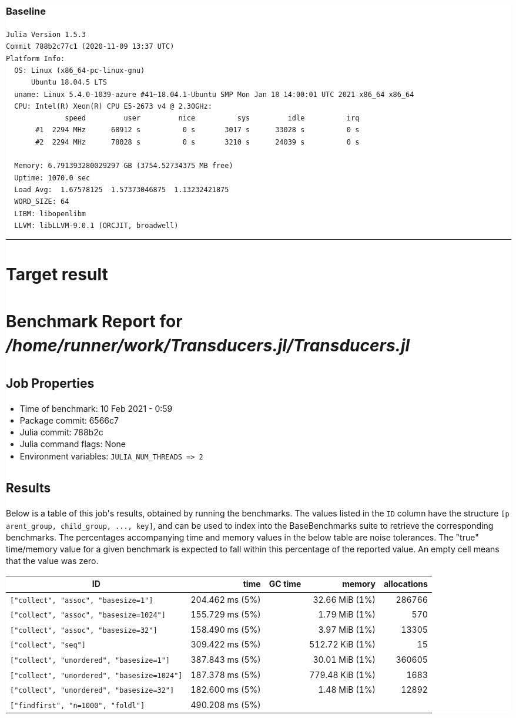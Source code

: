 ### Baseline
```
Julia Version 1.5.3
Commit 788b2c77c1 (2020-11-09 13:37 UTC)
Platform Info:
  OS: Linux (x86_64-pc-linux-gnu)
      Ubuntu 18.04.5 LTS
  uname: Linux 5.4.0-1039-azure #41~18.04.1-Ubuntu SMP Mon Jan 18 14:00:01 UTC 2021 x86_64 x86_64
  CPU: Intel(R) Xeon(R) CPU E5-2673 v4 @ 2.30GHz: 
              speed         user         nice          sys         idle          irq
       #1  2294 MHz      68912 s          0 s       3017 s      33028 s          0 s
       #2  2294 MHz      78028 s          0 s       3210 s      24039 s          0 s
       
  Memory: 6.791393280029297 GB (3754.52734375 MB free)
  Uptime: 1070.0 sec
  Load Avg:  1.67578125  1.57373046875  1.13232421875
  WORD_SIZE: 64
  LIBM: libopenlibm
  LLVM: libLLVM-9.0.1 (ORCJIT, broadwell)
```

---
# Target result
# Benchmark Report for */home/runner/work/Transducers.jl/Transducers.jl*

## Job Properties
* Time of benchmark: 10 Feb 2021 - 0:59
* Package commit: 6566c7
* Julia commit: 788b2c
* Julia command flags: None
* Environment variables: `JULIA_NUM_THREADS => 2`

## Results
Below is a table of this job's results, obtained by running the benchmarks.
The values listed in the `ID` column have the structure `[parent_group, child_group, ..., key]`, and can be used to
index into the BaseBenchmarks suite to retrieve the corresponding benchmarks.
The percentages accompanying time and memory values in the below table are noise tolerances. The "true"
time/memory value for a given benchmark is expected to fall within this percentage of the reported value.
An empty cell means that the value was zero.

| ID                                                  | time            | GC time | memory          | allocations |
|-----------------------------------------------------|----------------:|--------:|----------------:|------------:|
| `["collect", "assoc", "basesize=1"]`                | 204.462 ms (5%) |         |  32.66 MiB (1%) |      286766 |
| `["collect", "assoc", "basesize=1024"]`             | 155.729 ms (5%) |         |   1.79 MiB (1%) |         570 |
| `["collect", "assoc", "basesize=32"]`               | 158.490 ms (5%) |         |   3.97 MiB (1%) |       13305 |
| `["collect", "seq"]`                                | 309.422 ms (5%) |         | 512.72 KiB (1%) |          15 |
| `["collect", "unordered", "basesize=1"]`            | 387.843 ms (5%) |         |  30.01 MiB (1%) |      360605 |
| `["collect", "unordered", "basesize=1024"]`         | 187.378 ms (5%) |         | 779.48 KiB (1%) |        1683 |
| `["collect", "unordered", "basesize=32"]`           | 182.600 ms (5%) |         |   1.48 MiB (1%) |       12892 |
| `["findfirst", "n=1000", "foldl"]`                  | 490.208 ms (5%) |         |                 |             |